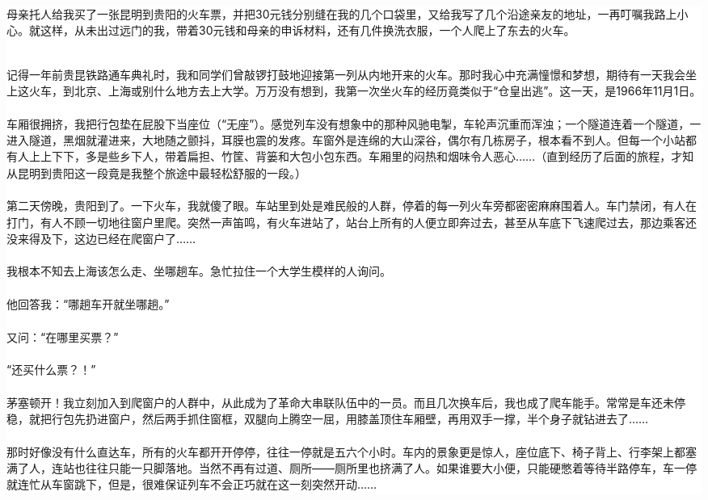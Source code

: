   母亲托人给我买了一张昆明到贵阳的火车票，并把30元钱分别缝在我的几个口袋里，又给我写了几个沿途亲友的地址，一再叮嘱我路上小心。就这样，从未出过远门的我，带着30元钱和母亲的申诉材料，还有几件换洗衣服，一个人爬上了东去的火车。
 </div>
 <div>
  <br/>
 </div>
 <div>
  记得一年前贵昆铁路通车典礼时，我和同学们曾敲锣打鼓地迎接第一列从内地开来的火车。那时我心中充满憧憬和梦想，期待有一天我会坐上这火车，到北京、上海或别什么地方去上大学。万万没有想到，我第一次坐火车的经历竟类似于“仓皇出逃”。这一天，是1966年11月1日。
 </div>
 <div>
  <br/>
 </div>
 <div>
  车厢很拥挤，我把行包垫在屁股下当座位（“无座”）。感觉列车没有想象中的那种风驰电掣，车轮声沉重而浑浊；一个隧道连着一个隧道，一进入隧道，黑烟就灌进来，大地随之颤抖，耳膜也震的发疼。车窗外是连绵的大山深谷，偶尔有几栋房子，根本看不到人。但每一个小站都有人上上下下，多是些乡下人，带着扁担、竹筐、背篓和大包小包东西。车厢里的闷热和烟味令人恶心……（直到经历了后面的旅程，才知从昆明到贵阳这一段竟是我整个旅途中最轻松舒服的一段。）
 </div>
 <div>
  <br/>
 </div>
 <div>
  第二天傍晚，贵阳到了。一下火车，我就傻了眼。车站里到处是难民般的人群，停着的每一列火车旁都密密麻麻围着人。车门禁闭，有人在打门，有人不顾一切地往窗户里爬。突然一声笛鸣，有火车进站了，站台上所有的人便立即奔过去，甚至从车底下飞速爬过去，那边乘客还没来得及下，这边已经在爬窗户了……
 </div>
 <div>
  <br/>
 </div>
 <div>
  我根本不知去上海该怎么走、坐哪趟车。急忙拉住一个大学生模样的人询问。
 </div>
 <div>
  <br/>
 </div>
 <div>
  他回答我：“哪趟车开就坐哪趟。”
 </div>
 <div>
  <br/>
 </div>
 <div>
  又问：“在哪里买票？”
 </div>
 <div>
  <br/>
 </div>
 <div>
  “还买什么票？！”
 </div>
 <div>
  <br/>
 </div>
 <div>
  茅塞顿开！我立刻加入到爬窗户的人群中，从此成为了革命大串联队伍中的一员。而且几次换车后，我也成了爬车能手。常常是车还未停稳，就把行包先扔进窗户，然后两手抓住窗框，双腿向上腾空一屈，用膝盖顶住车厢壁，再用双手一撑，半个身子就钻进去了……
 </div>
 <div>
  <br/>
 </div>
 <div>
  那时好像没有什么直达车，所有的火车都开开停停，往往一停就是五六个小时。车内的景象更是惊人，座位底下、椅子背上、行李架上都塞满了人，连站也往往只能一只脚落地。当然不再有过道、厕所——厕所里也挤满了人。如果谁要大小便，只能硬憋着等待半路停车，车一停就连忙从车窗跳下，但是，很难保证列车不会正巧就在这一刻突然开动……
 </div>
 <div>